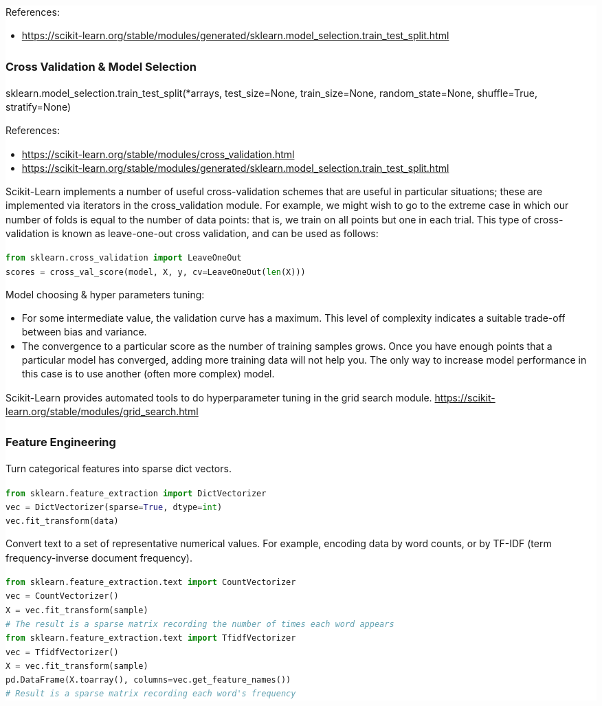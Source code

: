 References:

- <https://scikit-learn.org/stable/modules/generated/sklearn.model_selection.train_test_split.html>

### Cross Validation & Model Selection

sklearn.model_selection.train_test_split(*arrays, test_size=None, train_size=None, random_state=None, shuffle=True, stratify=None)

References:

- <https://scikit-learn.org/stable/modules/cross_validation.html>
- <https://scikit-learn.org/stable/modules/generated/sklearn.model_selection.train_test_split.html>

Scikit-Learn implements a number of useful cross-validation schemes that are useful in particular situations; these are implemented via iterators in the cross_validation module. For example, we might wish to go to the extreme case in which our number of folds is equal to the number of data points: that is, we train on all points but one in each trial. This type of cross-validation is known as leave-one-out cross validation, and can be used as follows:

``` python
from sklearn.cross_validation import LeaveOneOut
scores = cross_val_score(model, X, y, cv=LeaveOneOut(len(X)))
```

Model choosing & hyper parameters tuning:

- For some intermediate value, the validation curve has a maximum. This level of complexity indicates a suitable trade-off between bias and variance.
- The convergence to a particular score as the number of training samples grows. Once you have enough points that a particular model has converged, adding more training data will not help you. The only way to increase model performance in this case is to use another (often more complex) model.

Scikit-Learn provides automated tools to do hyperparameter tuning in the grid search module. <https://scikit-learn.org/stable/modules/grid_search.html>

### Feature Engineering

Turn categorical features into sparse dict vectors.

``` python
from sklearn.feature_extraction import DictVectorizer
vec = DictVectorizer(sparse=True, dtype=int)
vec.fit_transform(data)
```

Convert text to a set of representative numerical values. For example, encoding data by word counts, or by TF-IDF (term frequency-inverse document frequency).

``` python
from sklearn.feature_extraction.text import CountVectorizer
vec = CountVectorizer()
X = vec.fit_transform(sample)
# The result is a sparse matrix recording the number of times each word appears
from sklearn.feature_extraction.text import TfidfVectorizer
vec = TfidfVectorizer()
X = vec.fit_transform(sample)
pd.DataFrame(X.toarray(), columns=vec.get_feature_names())
# Result is a sparse matrix recording each word's frequency
```
